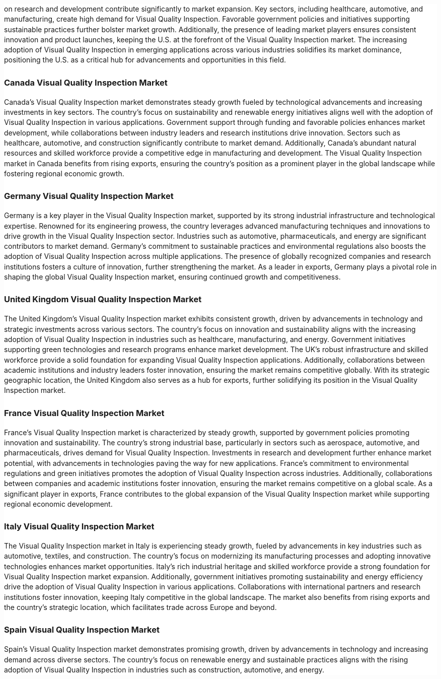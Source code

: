 on research and development contribute significantly to market expansion. Key sectors, including healthcare, automotive, and manufacturing, create high demand for Visual Quality Inspection. Favorable government policies and initiatives supporting sustainable practices further bolster market growth. Additionally, the presence of leading market players ensures consistent innovation and product launches, keeping the U.S. at the forefront of the Visual Quality Inspection market. The increasing adoption of Visual Quality Inspection in emerging applications across various industries solidifies its market dominance, positioning the U.S. as a critical hub for advancements and opportunities in this field.</p><h3>Canada Visual Quality Inspection Market</h3><p>Canada&rsquo;s Visual Quality Inspection market demonstrates steady growth fueled by technological advancements and increasing investments in key sectors. The country&rsquo;s focus on sustainability and renewable energy initiatives aligns well with the adoption of Visual Quality Inspection in various applications. Government support through funding and favorable policies enhances market development, while collaborations between industry leaders and research institutions drive innovation. Sectors such as healthcare, automotive, and construction significantly contribute to market demand. Additionally, Canada&rsquo;s abundant natural resources and skilled workforce provide a competitive edge in manufacturing and development. The Visual Quality Inspection market in Canada benefits from rising exports, ensuring the country&rsquo;s position as a prominent player in the global landscape while fostering regional economic growth.</p><h3>Germany Visual Quality Inspection Market</h3><p>Germany is a key player in the Visual Quality Inspection market, supported by its strong industrial infrastructure and technological expertise. Renowned for its engineering prowess, the country leverages advanced manufacturing techniques and innovations to drive growth in the Visual Quality Inspection sector. Industries such as automotive, pharmaceuticals, and energy are significant contributors to market demand. Germany&rsquo;s commitment to sustainable practices and environmental regulations also boosts the adoption of Visual Quality Inspection across multiple applications. The presence of globally recognized companies and research institutions fosters a culture of innovation, further strengthening the market. As a leader in exports, Germany plays a pivotal role in shaping the global Visual Quality Inspection market, ensuring continued growth and competitiveness.</p><h3>United Kingdom Visual Quality Inspection Market</h3><p>The United Kingdom&rsquo;s Visual Quality Inspection market exhibits consistent growth, driven by advancements in technology and strategic investments across various sectors. The country&rsquo;s focus on innovation and sustainability aligns with the increasing adoption of Visual Quality Inspection in industries such as healthcare, manufacturing, and energy. Government initiatives supporting green technologies and research programs enhance market development. The UK&rsquo;s robust infrastructure and skilled workforce provide a solid foundation for expanding Visual Quality Inspection applications. Additionally, collaborations between academic institutions and industry leaders foster innovation, ensuring the market remains competitive globally. With its strategic geographic location, the United Kingdom also serves as a hub for exports, further solidifying its position in the Visual Quality Inspection market.</p><h3>France Visual Quality Inspection Market</h3><p>France&rsquo;s Visual Quality Inspection market is characterized by steady growth, supported by government policies promoting innovation and sustainability. The country&rsquo;s strong industrial base, particularly in sectors such as aerospace, automotive, and pharmaceuticals, drives demand for Visual Quality Inspection. Investments in research and development further enhance market potential, with advancements in technologies paving the way for new applications. France&rsquo;s commitment to environmental regulations and green initiatives promotes the adoption of Visual Quality Inspection across industries. Additionally, collaborations between companies and academic institutions foster innovation, ensuring the market remains competitive on a global scale. As a significant player in exports, France contributes to the global expansion of the Visual Quality Inspection market while supporting regional economic development.</p><h3>Italy Visual Quality Inspection Market</h3><p>The Visual Quality Inspection market in Italy is experiencing steady growth, fueled by advancements in key industries such as automotive, textiles, and construction. The country&rsquo;s focus on modernizing its manufacturing processes and adopting innovative technologies enhances market opportunities. Italy&rsquo;s rich industrial heritage and skilled workforce provide a strong foundation for Visual Quality Inspection market expansion. Additionally, government initiatives promoting sustainability and energy efficiency drive the adoption of Visual Quality Inspection in various applications. Collaborations with international partners and research institutions foster innovation, keeping Italy competitive in the global landscape. The market also benefits from rising exports and the country&rsquo;s strategic location, which facilitates trade across Europe and beyond.</p><h3>Spain Visual Quality Inspection Market</h3><p>Spain&rsquo;s Visual Quality Inspection market demonstrates promising growth, driven by advancements in technology and increasing demand across diverse sectors. The country&rsquo;s focus on renewable energy and sustainable practices aligns with the rising adoption of Visual Quality Inspection in industries such as construction, automotive, and energy.